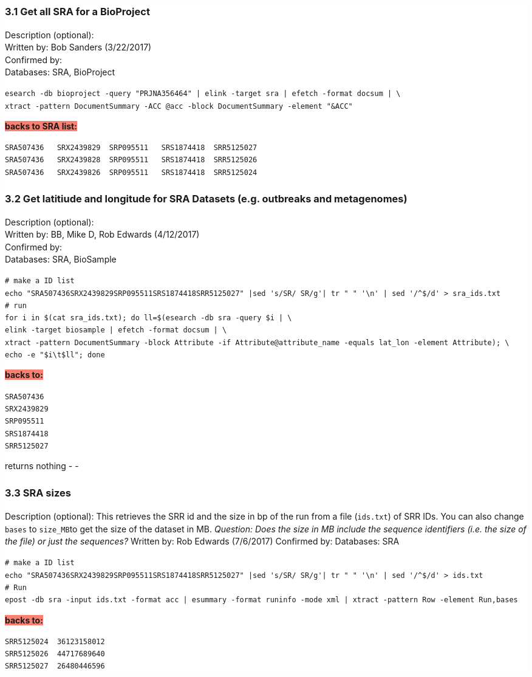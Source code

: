 ### 3.1 Get all SRA for a BioProject
Description (optional):  
Written by: Bob Sanders (3/22/2017)  
Confirmed by:  
Databases: SRA, BioProject

```
esearch -db bioproject -query "PRJNA356464" | elink -target sra | efetch -format docsum | \
xtract -pattern DocumentSummary -ACC @acc -block DocumentSummary -element "&ACC"
```
**<span style="Background:salmon">backs to SRA list:</span>**
```bash
SRA507436	SRX2439829	SRP095511	SRS1874418	SRR5125027
SRA507436	SRX2439828	SRP095511	SRS1874418	SRR5125026
SRA507436	SRX2439826	SRP095511	SRS1874418	SRR5125024
```
### 3.2 Get latitiude and longitude for SRA Datasets (e.g. outbreaks and metagenomes)
Description (optional):  
Written by: BB, Mike D, Rob Edwards (4/12/2017)  
Confirmed by:  
Databases: SRA, BioSample

```
# make a ID list
echo "SRA507436SRX2439829SRP095511SRS1874418SRR5125027" |sed 's/SR/ SR/g'| tr " " '\n' | sed '/^$/d' > sra_ids.txt
# run
for i in $(cat sra_ids.txt); do ll=$(esearch -db sra -query $i | \
elink -target biosample | efetch -format docsum | \
xtract -pattern DocumentSummary -block Attribute -if Attribute@attribute_name -equals lat_lon -element Attribute); \
echo -e "$i\t$ll"; done
```
**<span style="Background:salmon">backs to:</span>**
```bash
SRA507436
SRX2439829
SRP095511
SRS1874418
SRR5125027
```
returns nothing - -

### 3.3 SRA sizes
Description (optional): This retrieves the SRR id and the size in bp of the run from a file (`ids.txt`) of SRR IDs. You can also change `bases` to `size_MB`to get the size of the dataset in MB. _Question: Does the size in MB include the sequence identifiers (i.e. the size of the file) or just the sequences?_
Written by: Rob Edwards (7/6/2017)
Confirmed by:
Databases: SRA
```
# make a ID list
echo "SRA507436SRX2439829SRP095511SRS1874418SRR5125027" |sed 's/SR/ SR/g'| tr " " '\n' | sed '/^$/d' > ids.txt
# Run
epost -db sra -input ids.txt -format acc | esummary -format runinfo -mode xml | xtract -pattern Row -element Run,bases
```
**<span style="Background:salmon">backs to:</span>**
```bash
SRR5125024	36123158012
SRR5125026	44717689640
SRR5125027	26480446596
```